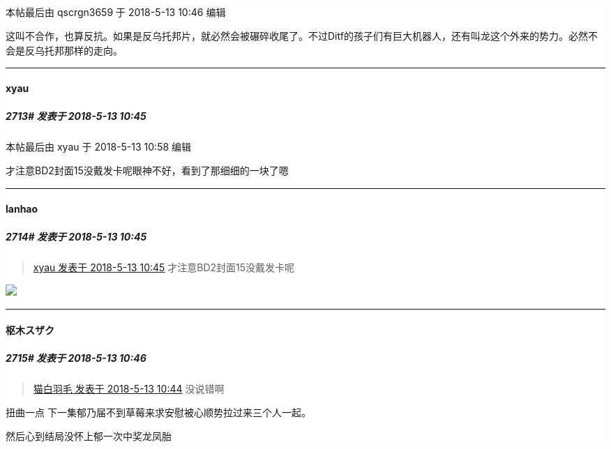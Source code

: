 

 本帖最后由 qscrgn3659 于 2018-5-13 10:46 编辑 

这叫不合作，也算反抗。如果是反乌托邦片，就必然会被碾碎收尾了。不过Ditf的孩子们有巨大机器人，还有叫龙这个外来的势力。必然不会是反乌托邦那样的走向。







*****

####  xyau  
##### 2713#       发表于 2018-5-13 10:45



 本帖最后由 xyau 于 2018-5-13 10:58 编辑 

才注意BD2封面15没戴发卡呢眼神不好，看到了那细细的一块了嗯







*****

####  lanhao  
##### 2714#       发表于 2018-5-13 10:45



<blockquote><a href="httphttps://bbs.saraba1st.com/2b/forum.php?mod=redirect&amp;goto=findpost&amp;pid=39578329&amp;ptid=1651982" target="_blank">xyau 发表于 2018-5-13 10:45</a>
才注意BD2封面15没戴发卡呢</blockquote>
<img src="https://static.saraba1st.com/image/smiley/face2017/049.png" referrerpolicy="no-referrer">







*****

####  枢木スザク  
##### 2715#       发表于 2018-5-13 10:46



<blockquote><a href="httphttps://bbs.saraba1st.com/2b/forum.php?mod=redirect&amp;goto=findpost&amp;pid=39578322&amp;ptid=1651982" target="_blank">猫白羽毛 发表于 2018-5-13 10:44</a>
没说错啊</blockquote>
扭曲一点
下一集郁乃届不到草莓来求安慰被心顺势拉过来三个人一起。

然后心到结局没怀上郁一次中奖龙凤胎






